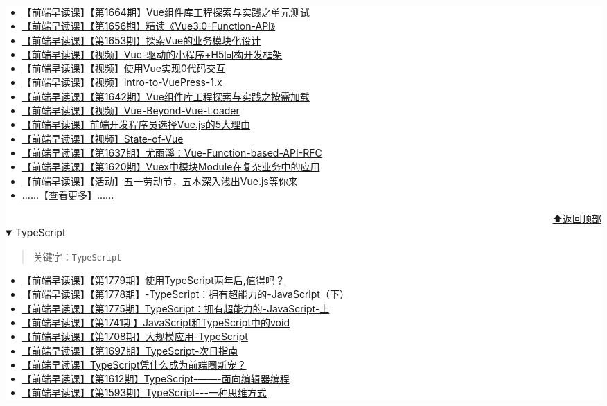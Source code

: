 - [【前端早读课】【第1664期】Vue组件库工程探索与实践之单元测试](https://mp.weixin.qq.com/s?__biz=MjM5MTA1MjAxMQ%3D%3D&mid=2651233013&idx=1&sn=79605b3c4baa61e0d2570a778c7deb0b#rd)
- [【前端早读课】【第1656期】精读《Vue3.0-Function-API》](https://mp.weixin.qq.com/s?__biz=MjM5MTA1MjAxMQ%3D%3D&mid=2651232880&idx=2&sn=12ef569f8e77adcc561595b38715a46e#rd)
- [【前端早读课】【第1653期】探索Vue的业务模块化设计](https://mp.weixin.qq.com/s?__biz=MjM5MTA1MjAxMQ%3D%3D&mid=2651232835&idx=2&sn=b35327fb62acb91c9dd5a93d407ca26f#rd)
- [【前端早读课】【视频】Vue-驱动的小程序+H5同构开发框架](https://mp.weixin.qq.com/s?__biz=MjM5MTA1MjAxMQ%3D%3D&mid=2651232784&idx=3&sn=69467f7f24551a8824986066334047a8#rd)
- [【前端早读课】【视频】使用Vue实现0代码交互](https://mp.weixin.qq.com/s?__biz=MjM5MTA1MjAxMQ%3D%3D&mid=2651232599&idx=2&sn=84c7d1babdd9f4a04f7aba54848079a0#rd)
- [【前端早读课】【视频】Intro-to-VuePress-1.x](https://mp.weixin.qq.com/s?__biz=MjM5MTA1MjAxMQ%3D%3D&mid=2651232590&idx=2&sn=eba0487babdb768b0cffa9fa8cb2a157#rd)
- [【前端早读课】【第1642期】Vue组件库工程探索与实践之按需加载](https://mp.weixin.qq.com/s?__biz=MjM5MTA1MjAxMQ%3D%3D&mid=2651232590&idx=1&sn=48c479da96139a63cc3f8e934fda8205#rd)
- [【前端早读课】【视频】Vue-Beyond-Vue-Loader](https://mp.weixin.qq.com/s?__biz=MjM5MTA1MjAxMQ%3D%3D&mid=2651232581&idx=2&sn=e925b458abc7c3f74c8a843c98596706#rd)
- [【前端早读课】前端开发程序员选择Vue.js的5大理由](https://mp.weixin.qq.com/s?__biz=MjM5MTA1MjAxMQ%3D%3D&mid=2651232551&idx=1&sn=94b09fb1da1b8491c020101b3cb5041f#rd)
- [【前端早读课】【视频】State-of-Vue](https://mp.weixin.qq.com/s?__biz=MjM5MTA1MjAxMQ%3D%3D&mid=2651232544&idx=2&sn=2db81dd8a46ec6efaf677594cbd9784e#rd)
- [【前端早读课】【第1637期】尤雨溪：Vue-Function-based-API-RFC](https://mp.weixin.qq.com/s?__biz=MjM5MTA1MjAxMQ%3D%3D&mid=2651232544&idx=1&sn=43a363df5b8e09a460919bcbaa177610#rd)
- [【前端早读课】【第1620期】Vuex中模块Module在复杂业务中的应用](https://mp.weixin.qq.com/s?__biz=MjM5MTA1MjAxMQ%3D%3D&mid=2651232344&idx=1&sn=9540e3f59ab162549b80c4552793c39e#rd)
- [【前端早读课】【活动】五一劳动节，五本深入浅出Vue.js等你来](https://mp.weixin.qq.com/s?__biz=MjM5MTA1MjAxMQ%3D%3D&mid=2651232152&idx=1&sn=cdfa43b059a1ac59feeef22383f339d8#rd)
- [......【查看更多】......](./details/tags/vue.md)

<div align="right"><a href="#标签分类">⬆返回顶部</a></div>
</details>

<details open>
<summary id="typescript">
 TypeScript
</summary>
<p></p>


> 关键字：`TypeScript`



- [【前端早读课】【第1779期】使用TypeScript两年后,值得吗？](http://mp.weixin.qq.com/s?__biz=MjM5MTA1MjAxMQ==&mid=2651234669&idx=1&sn=ce960d1dd78c71574d5207c31af986b8&chksm=bd4978e98a3ef1ffc458e54fcd1e66a769f1ede138de9cdd70c9173e507b84eb1ee286b76eaf&scene=27#wechat_redirect)
- [【前端早读课】【第1778期】-TypeScript：拥有超能力的-JavaScript（下）](http://mp.weixin.qq.com/s?__biz=MjM5MTA1MjAxMQ==&mid=2651234667&idx=1&sn=5ea93a5ed9669569da13406ea021a068&chksm=bd4978ef8a3ef1f9cbc0480efc9fb14e29da4da4835b8e37f164fb1a87da14346adb9c55c7b9&scene=27#wechat_redirect)
- [【前端早读课】【第1775期】TypeScript：拥有超能力的-JavaScript-上](http://mp.weixin.qq.com/s?__biz=MjM5MTA1MjAxMQ==&mid=2651234633&idx=1&sn=b65ecb5b32fbdac668fbb4bf4750a90a&chksm=bd4978cd8a3ef1db13aaae47532b5c3a64191058a6c12cbfd107df27e87e8711351c9b8bb8f8&scene=27#wechat_redirect)
- [【前端早读课】【第1741期】JavaScript和TypeScript中的void](http://mp.weixin.qq.com/s?__biz=MjM5MTA1MjAxMQ==&mid=2651234205&idx=1&sn=ca712d1e8e262e135703119e70fc6089&chksm=bd4946198a3ecf0f5e15d770b55d12939cdd8d4dd00a7289b23a268f2d3b102fbf57bcc8fc34&scene=27#wechat_redirect)
- [【前端早读课】【第1708期】大规模应用-TypeScript](http://mp.weixin.qq.com/s?__biz=MjM5MTA1MjAxMQ==&mid=2651233556&idx=1&sn=12367d9668a7b691d0ce12fba1852035&chksm=bd4944908a3ecd8644b95427919d6da5545c4be90f6e993cd657c174e17d8de680b41795ae51&scene=27#wechat_redirect)
- [【前端早读课】【第1697期】TypeScript-次日指南](http://mp.weixin.qq.com/s?__biz=MjM5MTA1MjAxMQ==&mid=2651233303&idx=2&sn=c1faf9e0c636286d05c822c652eb3966&chksm=bd4945938a3ecc856ace3884a6b47708e33b55e4a2496637df35999ed9213e080d587bffbd8b#rd)
- [【前端早读课】TypeScript凭什么成为前端圈新宠？](http://mp.weixin.qq.com/s?__biz=MjM5MTA1MjAxMQ==&mid=2651233080&idx=1&sn=96ca04c72ce2a4bba0224368584fe5d1&chksm=bd4942bc8a3ecbaae1160c3b080dbe670bb511d71e60c44d1860dcc60f714ebf7ee5335a362a&scene=27#wechat_redirect)
- [【前端早读课】【第1612期】TypeScript-——-面向编辑器编程](https://mp.weixin.qq.com/s?__biz=MjM5MTA1MjAxMQ%3D%3D&mid=2651232278&idx=1&sn=15cddc2d46b67cb44d6c7144516d7d9d#rd)
- [【前端早读课】【第1593期】TypeScript---一种思维方式](https://mp.weixin.qq.com/s?__biz=MjM5MTA1MjAxMQ%3D%3D&mid=2651232096&idx=1&sn=6e22f1a84d33f34eafd07ca6521d108b#rd)